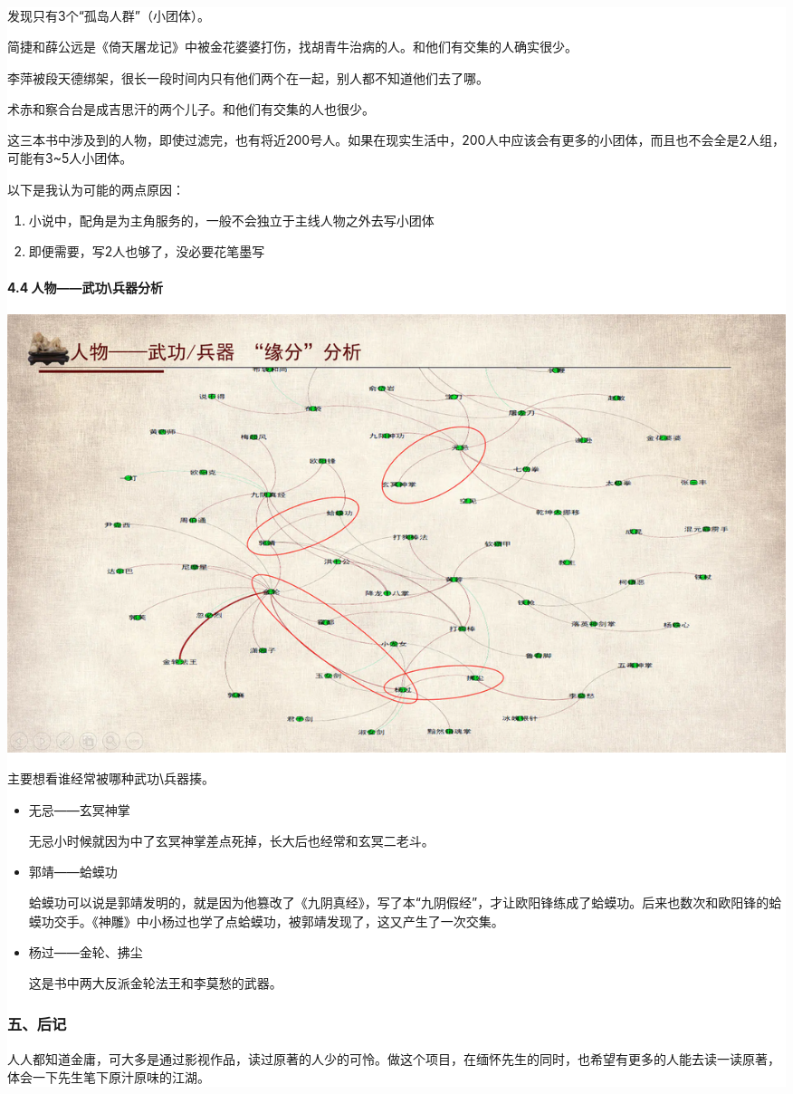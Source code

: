 发现只有3个“孤岛人群”（小团体）。

简捷和薛公远是《倚天屠龙记》中被金花婆婆打伤，找胡青牛治病的人。和他们有交集的人确实很少。

李萍被段天德绑架，很长一段时间内只有他们两个在一起，别人都不知道他们去了哪。

术赤和察合台是成吉思汗的两个儿子。和他们有交集的人也很少。

这三本书中涉及到的人物，即使过滤完，也有将近200号人。如果在现实生活中，200人中应该会有更多的小团体，而且也不会全是2人组，可能有3~5人小团体。

以下是我认为可能的两点原因：

1. 小说中，配角是为主角服务的，一般不会独立于主线人物之外去写小团体

2. 即便需要，写2人也够了，没必要花笔墨写

#### 4.4 人物——武功\兵器分析

![](./images/武功兵器.jpg)

主要想看谁经常被哪种武功\兵器揍。

- 无忌——玄冥神掌

  无忌小时候就因为中了玄冥神掌差点死掉，长大后也经常和玄冥二老斗。

- 郭靖——蛤蟆功

  蛤蟆功可以说是郭靖发明的，就是因为他篡改了《九阴真经》，写了本“九阴假经”，才让欧阳锋练成了蛤蟆功。后来也数次和欧阳锋的蛤蟆功交手。《神雕》中小杨过也学了点蛤蟆功，被郭靖发现了，这又产生了一次交集。

- 杨过——金轮、拂尘

  这是书中两大反派金轮法王和李莫愁的武器。

### 五、后记

  人人都知道金庸，可大多是通过影视作品，读过原著的人少的可怜。做这个项目，在缅怀先生的同时，也希望有更多的人能去读一读原著，体会一下先生笔下原汁原味的江湖。
